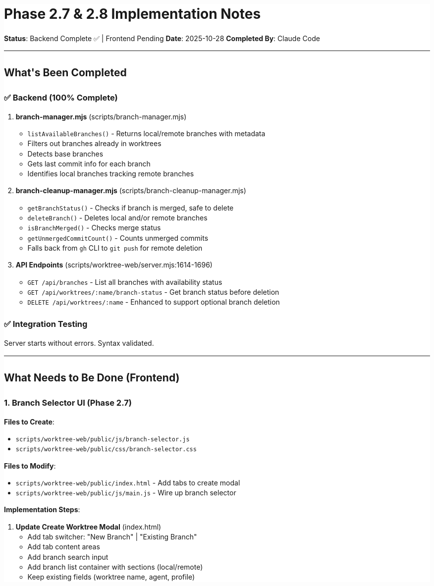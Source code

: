 # Phase 2.7 & 2.8 Implementation Notes

**Status**: Backend Complete ✅ | Frontend Pending
**Date**: 2025-10-28
**Completed By**: Claude Code

---

## What's Been Completed

### ✅ Backend (100% Complete)

1. **branch-manager.mjs** (scripts/branch-manager.mjs)
   - `listAvailableBranches()` - Returns local/remote branches with metadata
   - Filters out branches already in worktrees
   - Detects base branches
   - Gets last commit info for each branch
   - Identifies local branches tracking remote branches

2. **branch-cleanup-manager.mjs** (scripts/branch-cleanup-manager.mjs)
   - `getBranchStatus()` - Checks if branch is merged, safe to delete
   - `deleteBranch()` - Deletes local and/or remote branches
   - `isBranchMerged()` - Checks merge status
   - `getUnmergedCommitCount()` - Counts unmerged commits
   - Falls back from `gh` CLI to `git push` for remote deletion

3. **API Endpoints** (scripts/worktree-web/server.mjs:1614-1696)
   - `GET /api/branches` - List all branches with availability status
   - `GET /api/worktrees/:name/branch-status` - Get branch status before deletion
   - `DELETE /api/worktrees/:name` - Enhanced to support optional branch deletion

### ✅ Integration Testing

Server starts without errors. Syntax validated.

---

## What Needs to Be Done (Frontend)

### 1. Branch Selector UI (Phase 2.7)

**Files to Create**:
- `scripts/worktree-web/public/js/branch-selector.js`
- `scripts/worktree-web/public/css/branch-selector.css`

**Files to Modify**:
- `scripts/worktree-web/public/index.html` - Add tabs to create modal
- `scripts/worktree-web/public/js/main.js` - Wire up branch selector

**Implementation Steps**:

1. **Update Create Worktree Modal** (index.html)
   - Add tab switcher: "New Branch" | "Existing Branch"
   - Add tab content areas
   - Add branch search input
   - Add branch list container with sections (local/remote)
   - Keep existing fields (worktree name, agent, profile)
